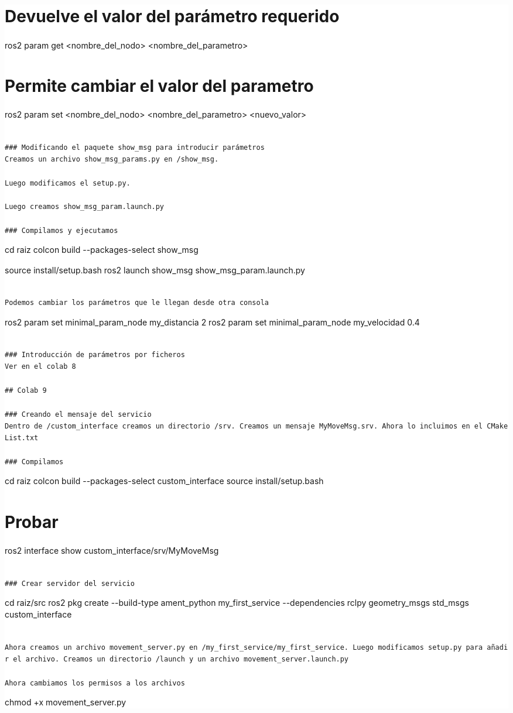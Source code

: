 # Devuelve el valor del parámetro requerido
ros2 param get <nombre_del_nodo> <nombre_del_parametro>

# Permite cambiar el valor del parametro
ros2 param set <nombre_del_nodo> <nombre_del_parametro> <nuevo_valor>
```

### Modificando el paquete show_msg para introducir parámetros
Creamos un archivo show_msg_params.py en /show_msg.

Luego modificamos el setup.py.

Luego creamos show_msg_param.launch.py

### Compilamos y ejecutamos
```
cd raiz
colcon build --packages-select show_msg

source install/setup.bash
ros2 launch show_msg show_msg_param.launch.py
```

Podemos cambiar los parámetros que le llegan desde otra consola
```
ros2 param set minimal_param_node my_distancia 2
ros2 param set minimal_param_node my_velocidad 0.4
```

### Introducción de parámetros por ficheros
Ver en el colab 8

## Colab 9

### Creando el mensaje del servicio
Dentro de /custom_interface creamos un directorio /srv. Creamos un mensaje MyMoveMsg.srv. Ahora lo incluimos en el CMakeList.txt

### Compilamos
```
cd raiz
colcon build --packages-select custom_interface
source install/setup.bash

# Probar
ros2 interface show custom_interface/srv/MyMoveMsg
```

### Crear servidor del servicio
```
cd raiz/src
ros2 pkg create --build-type ament_python my_first_service --dependencies rclpy geometry_msgs std_msgs custom_interface
```

Ahora creamos un archivo movement_server.py en /my_first_service/my_first_service. Luego modificamos setup.py para añadir el archivo. Creamos un directorio /launch y un archivo movement_server.launch.py

Ahora cambiamos los permisos a los archivos
```
chmod +x movement_server.py